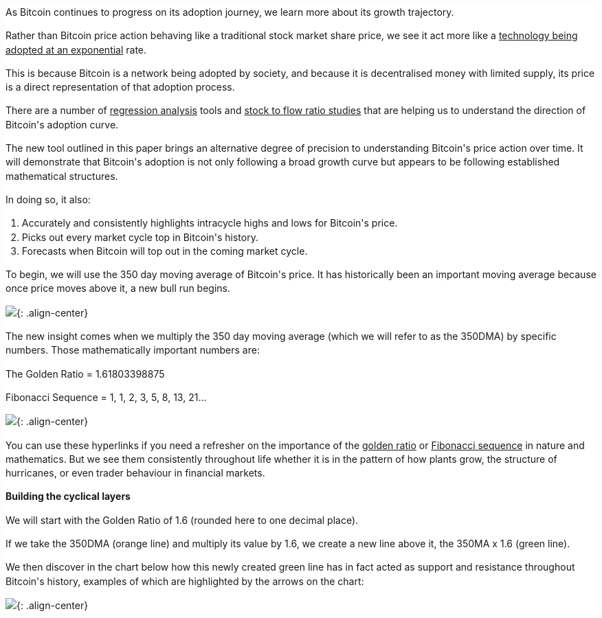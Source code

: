As Bitcoin continues to progress on its adoption journey, we learn more about its growth trajectory.

Rather than Bitcoin price action behaving like a traditional stock market share price, we see it act more like a [technology being adopted at an exponential](https://www.caroli.org/en/the-technology-adoption-curve/) rate.

This is because Bitcoin is a network being adopted by society, and because it is decentralised money with limited supply, its price is a direct representation of that adoption process.

There are a number of [regression analysis](https://twitter.com/renato_shira/status/1138472403904978944) tools and [stock to flow ratio studies](https://medium.com/@100trillionUSD/modeling-bitcoins-value-with-scarcity-91fa0fc03e25) that are helping us to understand the direction of Bitcoin's adoption curve.

The new tool outlined in this paper brings an alternative degree of precision to understanding Bitcoin's price action over time. It will demonstrate that Bitcoin's adoption is not only following a broad growth curve but appears to be following established mathematical structures.

In doing so, it also:

1. Accurately and consistently highlights intracycle highs and lows for Bitcoin's price.
2. Picks out every market cycle top in Bitcoin's history.
3. Forecasts when Bitcoin will top out in the coming market cycle.

To begin, we will use the 350 day moving average of Bitcoin's price. It has historically been an important moving average because once price moves above it, a new bull run begins.

![](/assets/images/cy19/cy19q2m6/ps-1.png){: .align-center}

The new insight comes when we multiply the 350 day moving average (which we will refer to as the 350DMA) by specific numbers. Those mathematically important numbers are:

The Golden Ratio = 1.61803398875

Fibonacci Sequence = 1, 1, 2, 3, 5, 8, 13, 21...

![](/assets/images/cy19/cy19q2m6/ps-2.png){: .align-center}

You can use these hyperlinks if you need a refresher on the importance of the [golden ratio](https://www.canva.com/learn/what-is-the-golden-ratio/) or [Fibonacci sequence](https://en.wikipedia.org/wiki/Fibonacci_number) in nature and mathematics. But we see them consistently throughout life whether it is in the pattern of how plants grow, the structure of hurricanes, or even trader behaviour in financial markets.

**Building the cyclical layers**

We will start with the Golden Ratio of 1.6 (rounded here to one decimal place).

If we take the 350DMA (orange line) and multiply its value by 1.6, we create a new line above it, the 350MA x 1.6 (green line).

We then discover in the chart below how this newly created green line has in fact acted as support and resistance throughout Bitcoin's history, examples of which are highlighted by the arrows on the chart:

![](/assets/images/cy19/cy19q2m6/ps-3.png){: .align-center}
